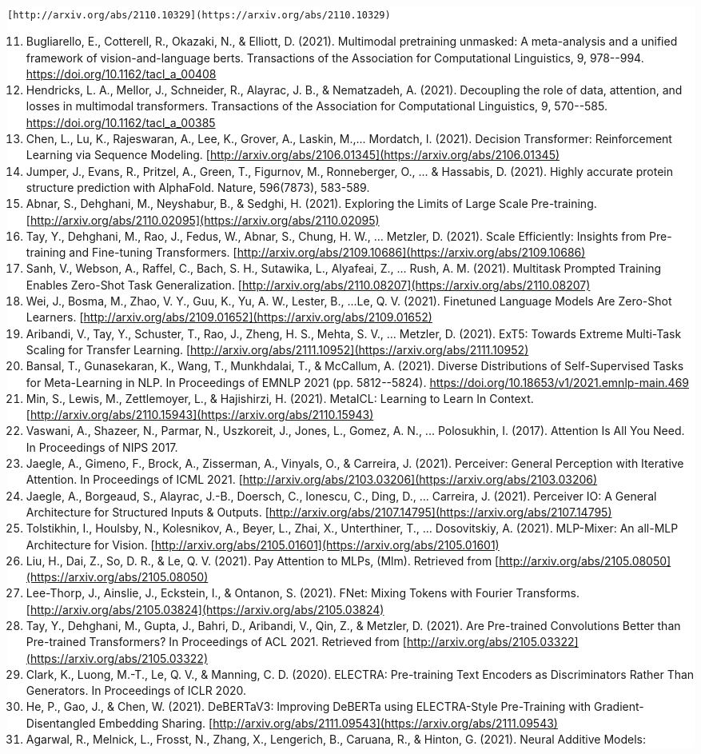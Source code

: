     [http://arxiv.org/abs/2110.10329](https://arxiv.org/abs/2110.10329)
11. Bugliarello, E., Cotterell, R., Okazaki, N., & Elliott, D. (2021). 
    Multimodal pretraining unmasked: A meta-analysis and a unified framework of vision-and-language berts. Transactions of the Association for Computational Linguistics, 9, 978--994.
    <https://doi.org/10.1162/tacl_a_00408>
12. Hendricks, L. A., Mellor, J., Schneider, R., Alayrac, J. B., & Nematzadeh, A. (2021). Decoupling the role of data, attention, and losses in multimodal transformers. 
Transactions of the Association for Computational Linguistics, 9, 570--585. <https://doi.org/10.1162/tacl_a_00385>
13. Chen, L., Lu, K., Rajeswaran, A., Lee, K., Grover, A., Laskin, M.,... Mordatch, I. (2021). Decision Transformer: Reinforcement Learning via Sequence Modeling. 
    [http://arxiv.org/abs/2106.01345](https://arxiv.org/abs/2106.01345)
14. Jumper, J., Evans, R., Pritzel, A., Green, T., Figurnov, M., Ronneberger, O., \... & Hassabis, D. (2021). Highly accurate protein structure prediction with AlphaFold. Nature, 596(7873), 583-589.
15. Abnar, S., Dehghani, M., Neyshabur, B., & Sedghi, H. (2021). Exploring the Limits of Large Scale Pre-training. [http://arxiv.org/abs/2110.02095](https://arxiv.org/abs/2110.02095)
16. Tay, Y., Dehghani, M., Rao, J., Fedus, W., Abnar, S., Chung, H. W., ... Metzler, D. (2021). Scale Efficiently: Insights from Pre-training and Fine-tuning Transformers.
    [http://arxiv.org/abs/2109.10686](https://arxiv.org/abs/2109.10686)
17. Sanh, V., Webson, A., Raffel, C., Bach, S. H., Sutawika, L., Alyafeai, Z., ... Rush, A. M. (2021). Multitask Prompted Training Enables Zero-Shot Task Generalization.
    [http://arxiv.org/abs/2110.08207](https://arxiv.org/abs/2110.08207)
18. Wei, J., Bosma, M., Zhao, V. Y., Guu, K., Yu, A. W., Lester, B., ...Le, Q. V. (2021). Finetuned Language Models Are Zero-Shot Learners. [http://arxiv.org/abs/2109.01652](https://arxiv.org/abs/2109.01652)
19.  Aribandi, V., Tay, Y., Schuster, T., Rao, J., Zheng, H. S., Mehta, S. V., ... Metzler, D. (2021). ExT5: Towards Extreme Multi-Task Scaling for Transfer Learning.
    [http://arxiv.org/abs/2111.10952](https://arxiv.org/abs/2111.10952)
20. Bansal, T., Gunasekaran, K., Wang, T., Munkhdalai, T., & McCallum, A. (2021). Diverse Distributions of Self-Supervised Tasks for Meta-Learning in NLP. In Proceedings of EMNLP 2021 (pp.    5812--5824). <https://doi.org/10.18653/v1/2021.emnlp-main.469>
21. Min, S., Lewis, M., Zettlemoyer, L., & Hajishirzi, H. (2021). MetaICL: Learning to Learn In Context. [http://arxiv.org/abs/2110.15943](https://arxiv.org/abs/2110.15943)
22. Vaswani, A., Shazeer, N., Parmar, N., Uszkoreit, J., Jones, L., Gomez, A. N., ... Polosukhin, I. (2017). Attention Is All You Need.  In Proceedings of NIPS 2017.
23. Jaegle, A., Gimeno, F., Brock, A., Zisserman, A., Vinyals, O., &  Carreira, J. (2021). Perceiver: General Perception with Iterative Attention. In Proceedings of ICML 2021.
    [http://arxiv.org/abs/2103.03206](https://arxiv.org/abs/2103.03206)
24. Jaegle, A., Borgeaud, S., Alayrac, J.-B., Doersch, C., Ionescu, C.,
    Ding, D., ... Carreira, J. (2021). Perceiver IO: A General
    Architecture for Structured Inputs & Outputs.
    [http://arxiv.org/abs/2107.14795](https://arxiv.org/abs/2107.14795)
25. Tolstikhin, I., Houlsby, N., Kolesnikov, A., Beyer, L., Zhai, X.,
    Unterthiner, T., ... Dosovitskiy, A. (2021). MLP-Mixer: An all-MLP
    Architecture for Vision.
    [http://arxiv.org/abs/2105.01601](https://arxiv.org/abs/2105.01601)
26. Liu, H., Dai, Z., So, D. R., & Le, Q. V. (2021). Pay Attention to
    MLPs, (Mlm). Retrieved from
    [http://arxiv.org/abs/2105.08050](https://arxiv.org/abs/2105.08050)
27. Lee-Thorp, J., Ainslie, J., Eckstein, I., & Ontanon, S. (2021).
    FNet: Mixing Tokens with Fourier Transforms.
    [http://arxiv.org/abs/2105.03824](https://arxiv.org/abs/2105.03824)
28. Tay, Y., Dehghani, M., Gupta, J., Bahri, D., Aribandi, V., Qin, Z.,
    & Metzler, D. (2021). Are Pre-trained Convolutions Better than
    Pre-trained Transformers? In Proceedings of ACL 2021. Retrieved from
    [http://arxiv.org/abs/2105.03322](https://arxiv.org/abs/2105.03322)
29. Clark, K., Luong, M.-T., Le, Q. V., & Manning, C. D. (2020).
    ELECTRA: Pre-training Text Encoders as Discriminators Rather Than
    Generators. In Proceedings of ICLR 2020.
30. He, P., Gao, J., & Chen, W. (2021). DeBERTaV3: Improving DeBERTa using ELECTRA-Style Pre-Training with Gradient-Disentangled Embedding Sharing.
    [http://arxiv.org/abs/2111.09543](https://arxiv.org/abs/2111.09543)
31. Agarwal, R., Melnick, L., Frosst, N., Zhang, X., Lengerich, B.,
    Caruana, R., & Hinton, G. (2021). Neural Additive Models: